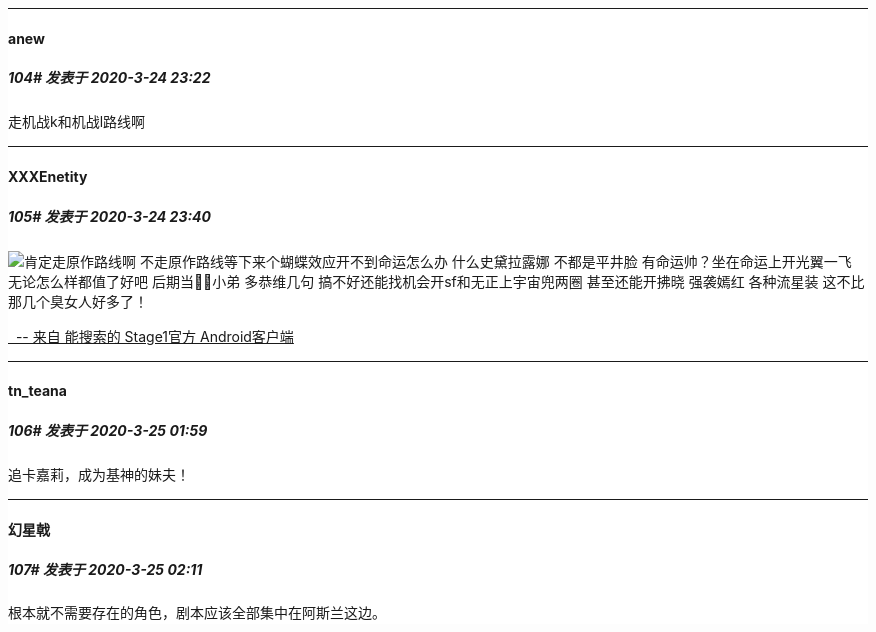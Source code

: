 





-----

####  anew  
##### 104#       发表于 2020-3-24 23:22




走机战k和机战l路线啊







-----

####  XXXEnetity  
##### 105#       发表于 2020-3-24 23:40



<img src="https://static.saraba1st.com/image/smiley/face2017/067.png" referrerpolicy="no-referrer">肯定走原作路线啊 不走原作路线等下来个蝴蝶效应开不到命运怎么办 什么史黛拉露娜 不都是平井脸 有命运帅？坐在命运上开光翼一飞 无论怎么样都值了好吧
后期当🐔🐺小弟 多恭维几句 搞不好还能找机会开sf和无正上宇宙兜两圈 甚至还能开拂晓 强袭嫣红 各种流星装 这不比那几个臭女人好多了！

[  -- 来自 能搜索的 Stage1官方 Android客户端](https://www.coolapk.com/apk/140634)







-----

####  tn_teana  
##### 106#       发表于 2020-3-25 01:59




追卡嘉莉，成为基神的妹夫！







-----

####  幻星戟  
##### 107#       发表于 2020-3-25 02:11




根本就不需要存在的角色，剧本应该全部集中在阿斯兰这边。





